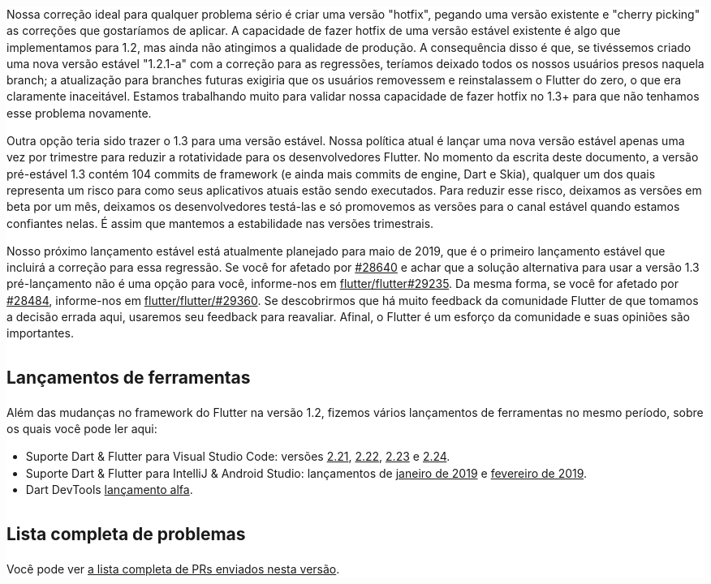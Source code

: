 Nossa correção ideal para qualquer problema sério é criar uma versão "hotfix", pegando uma versão existente e "cherry picking" as correções que gostaríamos de aplicar. A capacidade de fazer hotfix de uma versão estável existente é algo que implementamos para 1.2, mas ainda não atingimos a qualidade de produção. A consequência disso é que, se tivéssemos criado uma nova versão estável "1.2.1-a" com a correção para as regressões, teríamos deixado todos os nossos usuários presos naquela branch; a atualização para branches futuras exigiria que os usuários removessem e reinstalassem o Flutter do zero, o que era claramente inaceitável. Estamos trabalhando muito para validar nossa capacidade de fazer hotfix no 1.3+ para que não tenhamos esse problema novamente.

Outra opção teria sido trazer o 1.3 para uma versão estável. Nossa política atual é lançar uma nova versão estável apenas uma vez por trimestre para reduzir a rotatividade para os desenvolvedores Flutter. No momento da escrita deste documento, a versão pré-estável 1.3 contém 104 commits de framework (e ainda mais commits de engine, Dart e Skia), qualquer um dos quais representa um risco para como seus aplicativos atuais estão sendo executados. Para reduzir esse risco, deixamos as versões em beta por um mês, deixamos os desenvolvedores testá-las e só promovemos as versões para o canal estável quando estamos confiantes nelas. É assim que mantemos a estabilidade nas versões trimestrais.

Nosso próximo lançamento estável está atualmente planejado para maio de 2019, que é o primeiro lançamento estável que incluirá a correção para essa regressão. Se você for afetado por [#28640](https://github.com/flutter/flutter/issues/28640) e achar que a solução alternativa para usar a versão 1.3 pré-lançamento não é uma opção para você, informe-nos em [flutter/flutter#29235](https://github.com/flutter/flutter/issues/29235). Da mesma forma, se você for afetado por [#28484](https://github.com/flutter/flutter/issues/28484), informe-nos em [flutter/flutter/#29360](https://github.com/flutter/flutter/issues/29360). Se descobrirmos que há muito feedback da comunidade Flutter de que tomamos a decisão errada aqui, usaremos seu feedback para reavaliar. Afinal, o Flutter é um esforço da comunidade e suas opiniões são importantes.

## Lançamentos de ferramentas

Além das mudanças no framework do Flutter na versão 1.2, fizemos vários lançamentos de ferramentas no mesmo período, sobre os quais você pode ler aqui:

*   Suporte Dart & Flutter para Visual Studio Code: versões [2.21](https://dartcode.org/releases/v2-21/), [2.22](https://dartcode.org/releases/v2-22/), [2.23](https://dartcode.org/releases/v2-23/) e [2.24](https://dartcode.org/releases/v2-24/).
*   Suporte Dart & Flutter para IntelliJ & Android Studio: lançamentos de [janeiro de 2019](https://groups.google.com/forum/#!searchin/flutter-dev/nilay%7Csort:date/flutter-dev/VCfGRhDsHgs/JcYKxkxHBAAJ) e [fevereiro de 2019](https://groups.google.com/forum/#!searchin/flutter-dev/nilay%7Csort:date/flutter-dev/VCfGRhDsHgs/JcYKxkxHBAAJ).
*   Dart DevTools [lançamento alfa](/tools/devtools).

## Lista completa de problemas

Você pode ver [a lista completa de PRs enviados nesta versão](/release/release-notes/changelogs/changelog-1.2.1).

[Android App Bundles]: https://developer.android.com/guide/app-bundle/
